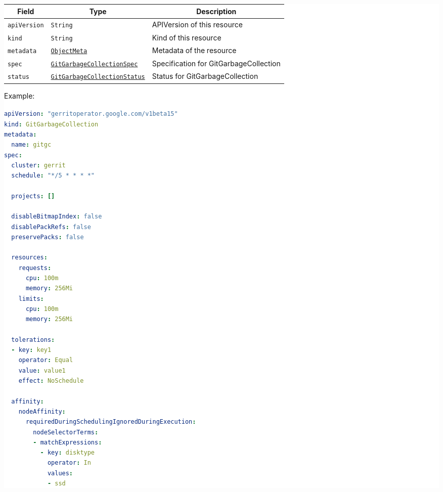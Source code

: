 

| Field | Type | Description |
|---|---|---|
| `apiVersion` | `String` | APIVersion of this resource |
| `kind` | `String` | Kind of this resource |
| `metadata` | [`ObjectMeta`](https://kubernetes.io/docs/reference/generated/kubernetes-api/v1.27/#objectmeta-v1-meta) | Metadata of the resource |
| `spec` | [`GitGarbageCollectionSpec`](#gitgarbagecollectionspec) | Specification for GitGarbageCollection |
| `status` | [`GitGarbageCollectionStatus`](#gitgarbagecollectionstatus) | Status for GitGarbageCollection |

Example:

```yaml
apiVersion: "gerritoperator.google.com/v1beta15"
kind: GitGarbageCollection
metadata:
  name: gitgc
spec:
  cluster: gerrit
  schedule: "*/5 * * * *"

  projects: []

  disableBitmapIndex: false
  disablePackRefs: false
  preservePacks: false

  resources:
    requests:
      cpu: 100m
      memory: 256Mi
    limits:
      cpu: 100m
      memory: 256Mi

  tolerations:
  - key: key1
    operator: Equal
    value: value1
    effect: NoSchedule

  affinity:
    nodeAffinity:
      requiredDuringSchedulingIgnoredDuringExecution:
        nodeSelectorTerms:
        - matchExpressions:
          - key: disktype
            operator: In
            values:
            - ssd
```

